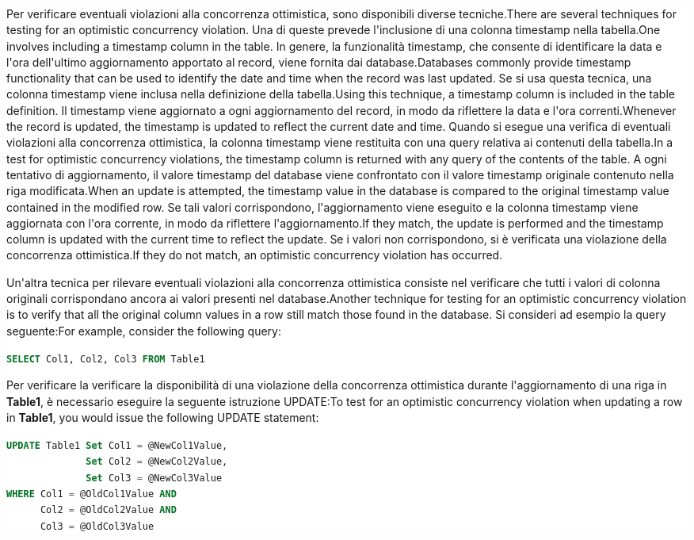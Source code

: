  <span data-ttu-id="0f487-181">Per verificare eventuali violazioni alla concorrenza ottimistica, sono disponibili diverse tecniche.</span><span class="sxs-lookup"><span data-stu-id="0f487-181">There are several techniques for testing for an optimistic concurrency violation.</span></span> <span data-ttu-id="0f487-182">Una di queste prevede l'inclusione di una colonna timestamp nella tabella.</span><span class="sxs-lookup"><span data-stu-id="0f487-182">One involves including a timestamp column in the table.</span></span> <span data-ttu-id="0f487-183">In genere, la funzionalità timestamp, che consente di identificare la data e l'ora dell'ultimo aggiornamento apportato al record, viene fornita dai database.</span><span class="sxs-lookup"><span data-stu-id="0f487-183">Databases commonly provide timestamp functionality that can be used to identify the date and time when the record was last updated.</span></span> <span data-ttu-id="0f487-184">Se si usa questa tecnica, una colonna timestamp viene inclusa nella definizione della tabella.</span><span class="sxs-lookup"><span data-stu-id="0f487-184">Using this technique, a timestamp column is included in the table definition.</span></span> <span data-ttu-id="0f487-185">Il timestamp viene aggiornato a ogni aggiornamento del record, in modo da riflettere la data e l'ora correnti.</span><span class="sxs-lookup"><span data-stu-id="0f487-185">Whenever the record is updated, the timestamp is updated to reflect the current date and time.</span></span> <span data-ttu-id="0f487-186">Quando si esegue una verifica di eventuali violazioni alla concorrenza ottimistica, la colonna timestamp viene restituita con una query relativa ai contenuti della tabella.</span><span class="sxs-lookup"><span data-stu-id="0f487-186">In a test for optimistic concurrency violations, the timestamp column is returned with any query of the contents of the table.</span></span> <span data-ttu-id="0f487-187">A ogni tentativo di aggiornamento, il valore timestamp del database viene confrontato con il valore timestamp originale contenuto nella riga modificata.</span><span class="sxs-lookup"><span data-stu-id="0f487-187">When an update is attempted, the timestamp value in the database is compared to the original timestamp value contained in the modified row.</span></span> <span data-ttu-id="0f487-188">Se tali valori corrispondono, l'aggiornamento viene eseguito e la colonna timestamp viene aggiornata con l'ora corrente, in modo da riflettere l'aggiornamento.</span><span class="sxs-lookup"><span data-stu-id="0f487-188">If they match, the update is performed and the timestamp column is updated with the current time to reflect the update.</span></span> <span data-ttu-id="0f487-189">Se i valori non corrispondono, si è verificata una violazione della concorrenza ottimistica.</span><span class="sxs-lookup"><span data-stu-id="0f487-189">If they do not match, an optimistic concurrency violation has occurred.</span></span>  
  
 <span data-ttu-id="0f487-190">Un'altra tecnica per rilevare eventuali violazioni alla concorrenza ottimistica consiste nel verificare che tutti i valori di colonna originali corrispondano ancora ai valori presenti nel database.</span><span class="sxs-lookup"><span data-stu-id="0f487-190">Another technique for testing for an optimistic concurrency violation is to verify that all the original column values in a row still match those found in the database.</span></span> <span data-ttu-id="0f487-191">Si consideri ad esempio la query seguente:</span><span class="sxs-lookup"><span data-stu-id="0f487-191">For example, consider the following query:</span></span>  
  
```sql
SELECT Col1, Col2, Col3 FROM Table1  
```  
  
 <span data-ttu-id="0f487-192">Per verificare la verificare la disponibilità di una violazione della concorrenza ottimistica durante l'aggiornamento di una riga in **Table1**, è necessario eseguire la seguente istruzione UPDATE:</span><span class="sxs-lookup"><span data-stu-id="0f487-192">To test for an optimistic concurrency violation when updating a row in **Table1**, you would issue the following UPDATE statement:</span></span>  
  
```sql
UPDATE Table1 Set Col1 = @NewCol1Value,  
              Set Col2 = @NewCol2Value,  
              Set Col3 = @NewCol3Value  
WHERE Col1 = @OldCol1Value AND  
      Col2 = @OldCol2Value AND  
      Col3 = @OldCol3Value  
```  
  